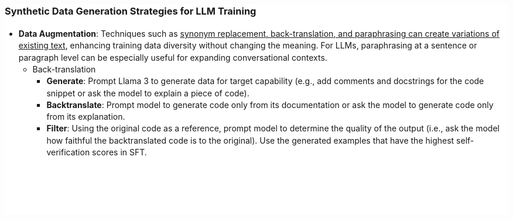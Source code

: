    ### Synthetic Data Generation Strategies for LLM Training
   
   - **Data Augmentation**: Techniques such as <u>synonym replacement, back-translation, and paraphrasing can create variations of existing text</u>, enhancing training data diversity without changing the meaning. For LLMs, paraphrasing at a sentence or paragraph level can be especially useful for expanding conversational contexts.
     - Back-translation
       - **Generate**: Prompt Llama 3 to generate data for target capability (e.g., add comments and docstrings for the code snippet or ask the model to explain a piece of code).
       - **Backtranslate**: Prompt model to generate code only from its documentation or ask the model to generate code only from its explanation.
       - **Filter**: Using the original code as a reference, prompt model to determine the quality of the output (i.e., ask the model how faithful the backtranslated code is to the original). Use the generated examples that have the highest self-verification scores in SFT.<br><br>
   
   <br><br><br>





